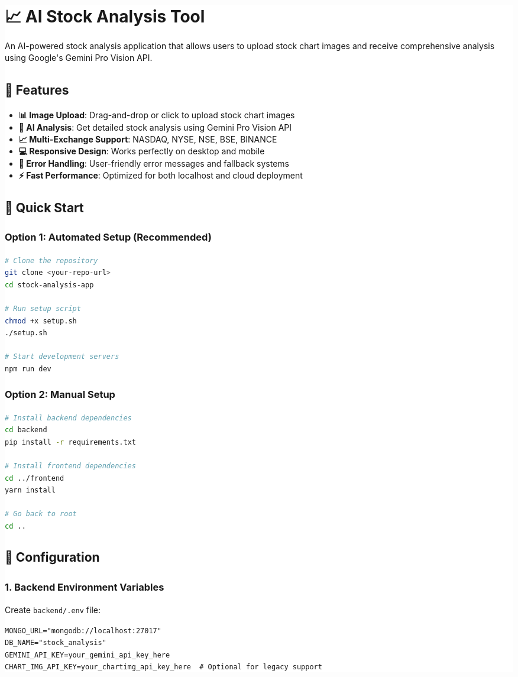 # 📈 AI Stock Analysis Tool

An AI-powered stock analysis application that allows users to upload stock chart images and receive comprehensive analysis using Google's Gemini Pro Vision API.

## 🌟 Features

- **📊 Image Upload**: Drag-and-drop or click to upload stock chart images
- **🤖 AI Analysis**: Get detailed stock analysis using Gemini Pro Vision API
- **📈 Multi-Exchange Support**: NASDAQ, NYSE, NSE, BSE, BINANCE
- **💻 Responsive Design**: Works perfectly on desktop and mobile
- **🔄 Error Handling**: User-friendly error messages and fallback systems
- **⚡ Fast Performance**: Optimized for both localhost and cloud deployment

## 🚀 Quick Start

### Option 1: Automated Setup (Recommended)
```bash
# Clone the repository
git clone <your-repo-url>
cd stock-analysis-app

# Run setup script
chmod +x setup.sh
./setup.sh

# Start development servers
npm run dev
```

### Option 2: Manual Setup
```bash
# Install backend dependencies
cd backend
pip install -r requirements.txt

# Install frontend dependencies  
cd ../frontend
yarn install

# Go back to root
cd ..
```

## 🔧 Configuration

### 1. Backend Environment Variables

Create `backend/.env` file:
```env
MONGO_URL="mongodb://localhost:27017"
DB_NAME="stock_analysis"
GEMINI_API_KEY=your_gemini_api_key_here
CHART_IMG_API_KEY=your_chartimg_api_key_here  # Optional for legacy support
```

